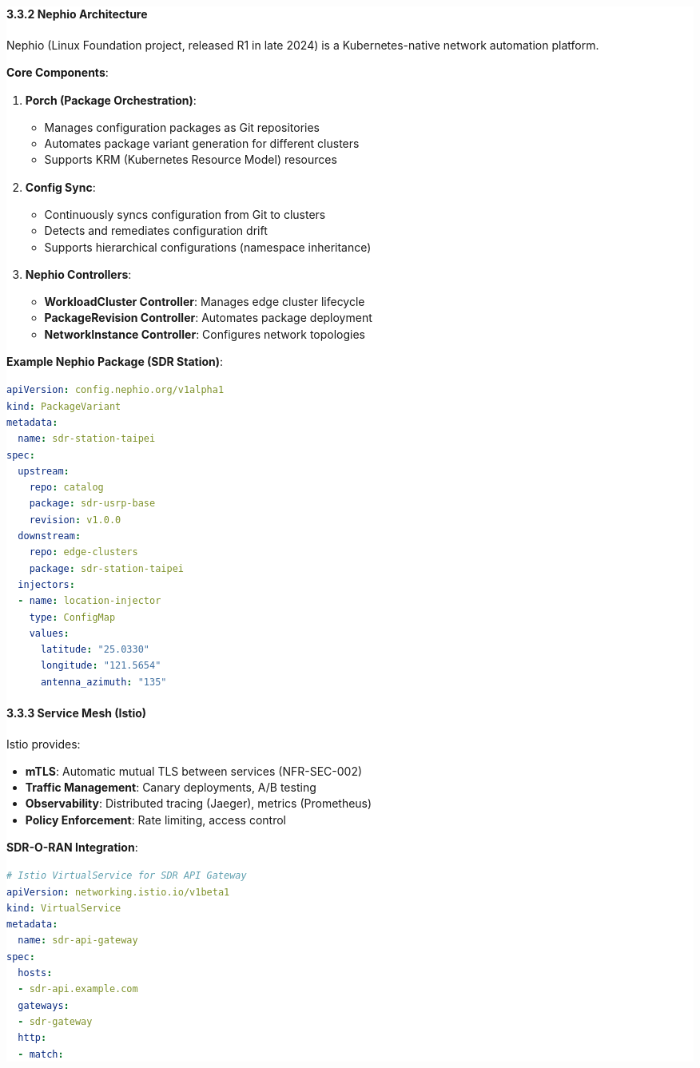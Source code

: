 #### 3.3.2 Nephio Architecture

Nephio (Linux Foundation project, released R1 in late 2024) is a Kubernetes-native network automation platform.

**Core Components**:

1. **Porch (Package Orchestration)**:
   - Manages configuration packages as Git repositories
   - Automates package variant generation for different clusters
   - Supports KRM (Kubernetes Resource Model) resources

2. **Config Sync**:
   - Continuously syncs configuration from Git to clusters
   - Detects and remediates configuration drift
   - Supports hierarchical configurations (namespace inheritance)

3. **Nephio Controllers**:
   - **WorkloadCluster Controller**: Manages edge cluster lifecycle
   - **PackageRevision Controller**: Automates package deployment
   - **NetworkInstance Controller**: Configures network topologies

**Example Nephio Package (SDR Station)**:
```yaml
apiVersion: config.nephio.org/v1alpha1
kind: PackageVariant
metadata:
  name: sdr-station-taipei
spec:
  upstream:
    repo: catalog
    package: sdr-usrp-base
    revision: v1.0.0
  downstream:
    repo: edge-clusters
    package: sdr-station-taipei
  injectors:
  - name: location-injector
    type: ConfigMap
    values:
      latitude: "25.0330"
      longitude: "121.5654"
      antenna_azimuth: "135"
```

#### 3.3.3 Service Mesh (Istio)

Istio provides:
- **mTLS**: Automatic mutual TLS between services (NFR-SEC-002)
- **Traffic Management**: Canary deployments, A/B testing
- **Observability**: Distributed tracing (Jaeger), metrics (Prometheus)
- **Policy Enforcement**: Rate limiting, access control

**SDR-O-RAN Integration**:
```yaml
# Istio VirtualService for SDR API Gateway
apiVersion: networking.istio.io/v1beta1
kind: VirtualService
metadata:
  name: sdr-api-gateway
spec:
  hosts:
  - sdr-api.example.com
  gateways:
  - sdr-gateway
  http:
  - match:
```